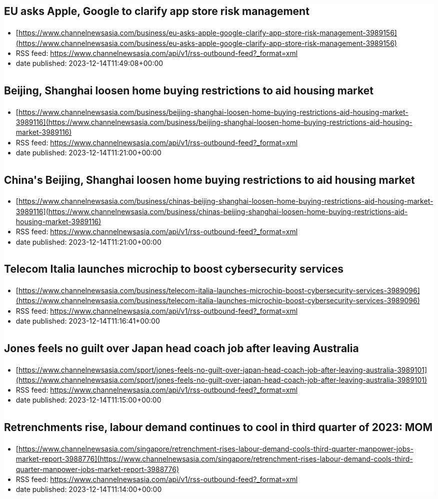 

## EU asks Apple, Google to clarify app store risk management
 - [https://www.channelnewsasia.com/business/eu-asks-apple-google-clarify-app-store-risk-management-3989156](https://www.channelnewsasia.com/business/eu-asks-apple-google-clarify-app-store-risk-management-3989156)
 - RSS feed: https://www.channelnewsasia.com/api/v1/rss-outbound-feed?_format=xml
 - date published: 2023-12-14T11:49:08+00:00



## Beijing, Shanghai loosen home buying restrictions to aid housing market
 - [https://www.channelnewsasia.com/business/beijing-shanghai-loosen-home-buying-restrictions-aid-housing-market-3989116](https://www.channelnewsasia.com/business/beijing-shanghai-loosen-home-buying-restrictions-aid-housing-market-3989116)
 - RSS feed: https://www.channelnewsasia.com/api/v1/rss-outbound-feed?_format=xml
 - date published: 2023-12-14T11:21:00+00:00



## China's Beijing, Shanghai loosen home buying restrictions to aid housing market
 - [https://www.channelnewsasia.com/business/chinas-beijing-shanghai-loosen-home-buying-restrictions-aid-housing-market-3989116](https://www.channelnewsasia.com/business/chinas-beijing-shanghai-loosen-home-buying-restrictions-aid-housing-market-3989116)
 - RSS feed: https://www.channelnewsasia.com/api/v1/rss-outbound-feed?_format=xml
 - date published: 2023-12-14T11:21:00+00:00



## Telecom Italia launches microchip to boost cybersecurity services
 - [https://www.channelnewsasia.com/business/telecom-italia-launches-microchip-boost-cybersecurity-services-3989096](https://www.channelnewsasia.com/business/telecom-italia-launches-microchip-boost-cybersecurity-services-3989096)
 - RSS feed: https://www.channelnewsasia.com/api/v1/rss-outbound-feed?_format=xml
 - date published: 2023-12-14T11:16:41+00:00



## Jones feels no guilt over Japan head coach job after leaving Australia
 - [https://www.channelnewsasia.com/sport/jones-feels-no-guilt-over-japan-head-coach-job-after-leaving-australia-3989101](https://www.channelnewsasia.com/sport/jones-feels-no-guilt-over-japan-head-coach-job-after-leaving-australia-3989101)
 - RSS feed: https://www.channelnewsasia.com/api/v1/rss-outbound-feed?_format=xml
 - date published: 2023-12-14T11:15:00+00:00



## Retrenchments rise, labour demand continues to cool in third quarter of 2023: MOM
 - [https://www.channelnewsasia.com/singapore/retrenchment-rises-labour-demand-cools-third-quarter-manpower-jobs-market-report-3988776](https://www.channelnewsasia.com/singapore/retrenchment-rises-labour-demand-cools-third-quarter-manpower-jobs-market-report-3988776)
 - RSS feed: https://www.channelnewsasia.com/api/v1/rss-outbound-feed?_format=xml
 - date published: 2023-12-14T11:14:00+00:00
